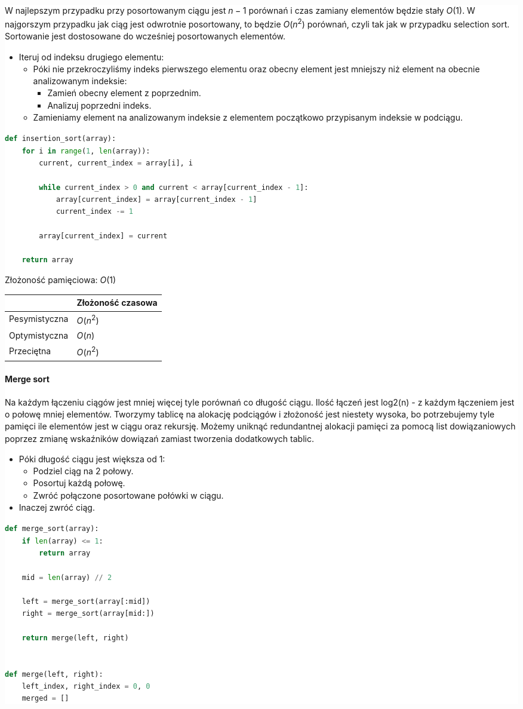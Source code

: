 W najlepszym przypadku przy posortowanym ciągu jest $n - 1$ porównań i czas zamiany elementów będzie stały $O(1)$. W najgorszym przypadku jak ciąg jest odwrotnie posortowany, to będzie $O(n^2)$ porównań, czyli tak jak w przypadku selection sort. Sortowanie jest dostosowane do wcześniej posortowanych elementów.

-   Iteruj od indeksu drugiego elementu:
    -   Póki nie przekroczyliśmy indeks pierwszego elementu oraz obecny element jest mniejszy niż element na obecnie analizowanym indeksie:
        -   Zamień obecny element z poprzednim.
        -   Analizuj poprzedni indeks.
    -   Zamieniamy element na analizowanym indeksie z elementem początkowo przypisanym indeksie w podciągu.

```python
def insertion_sort(array):
    for i in range(1, len(array)):
        current, current_index = array[i], i

        while current_index > 0 and current < array[current_index - 1]:
            array[current_index] = array[current_index - 1]
            current_index -= 1

        array[current_index] = current

    return array
```

Złożoność pamięciowa: $O(1)$

|               | Złożoność czasowa |
| ------------- | ----------------- |
| Pesymistyczna | $O(n^2)$          |
| Optymistyczna | $O(n)$            |
| Przeciętna    | $O(n^2)$          |

#### Merge sort

Na każdym łączeniu ciągów jest mniej więcej tyle porównań co długość ciągu. Ilość łączeń jest log2(n) - z każdym łączeniem jest o połowę mniej elementów. Tworzymy tablicę na alokację podciągów i złożoność jest niestety wysoka, bo potrzebujemy tyle pamięci ile elementów jest w ciągu oraz rekursję. Możemy uniknąć redundantnej alokacji pamięci za pomocą list dowiązaniowych poprzez zmianę wskaźników dowiązań zamiast tworzenia dodatkowych tablic.

-   Póki długość ciągu jest większa od 1:
    -   Podziel ciąg na 2 połowy.
    -   Posortuj każdą połowę.
    -   Zwróć połączone posortowane połówki w ciągu.
-   Inaczej zwróć ciąg.

```python
def merge_sort(array):
    if len(array) <= 1:
        return array

    mid = len(array) // 2

    left = merge_sort(array[:mid])
    right = merge_sort(array[mid:])

    return merge(left, right)


def merge(left, right):
    left_index, right_index = 0, 0
    merged = []
```